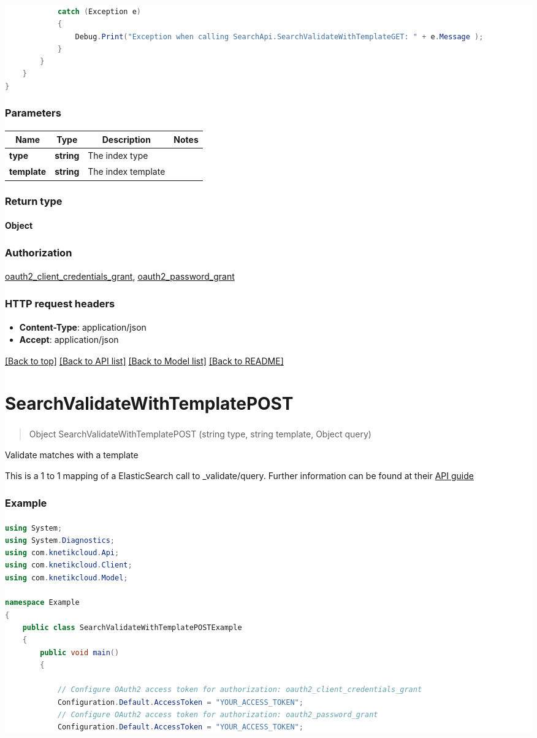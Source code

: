 ```csharp
            catch (Exception e)
            {
                Debug.Print("Exception when calling SearchApi.SearchValidateWithTemplateGET: " + e.Message );
            }
        }
    }
}
```

### Parameters

Name | Type | Description  | Notes
------------- | ------------- | ------------- | -------------
 **type** | **string**| The index type | 
 **template** | **string**| The index template | 

### Return type

**Object**

### Authorization

[oauth2_client_credentials_grant](../README.md#oauth2_client_credentials_grant), [oauth2_password_grant](../README.md#oauth2_password_grant)

### HTTP request headers

 - **Content-Type**: application/json
 - **Accept**: application/json

[[Back to top]](#) [[Back to API list]](../README.md#documentation-for-api-endpoints) [[Back to Model list]](../README.md#documentation-for-models) [[Back to README]](../README.md)

<a name="searchvalidatewithtemplatepost"></a>
# **SearchValidateWithTemplatePOST**
> Object SearchValidateWithTemplatePOST (string type, string template, Object query)

Validate matches with a template

This is a 1 to 1 mapping of a ElasticSearch call to _validate/query.  Further information can be found at their <a href='https://www.elastic.co/guide/en/elasticsearch/reference/current/search-validate.html'>API guide</a>

### Example
```csharp
using System;
using System.Diagnostics;
using com.knetikcloud.Api;
using com.knetikcloud.Client;
using com.knetikcloud.Model;

namespace Example
{
    public class SearchValidateWithTemplatePOSTExample
    {
        public void main()
        {
            
            // Configure OAuth2 access token for authorization: oauth2_client_credentials_grant
            Configuration.Default.AccessToken = "YOUR_ACCESS_TOKEN";
            // Configure OAuth2 access token for authorization: oauth2_password_grant
            Configuration.Default.AccessToken = "YOUR_ACCESS_TOKEN";

```